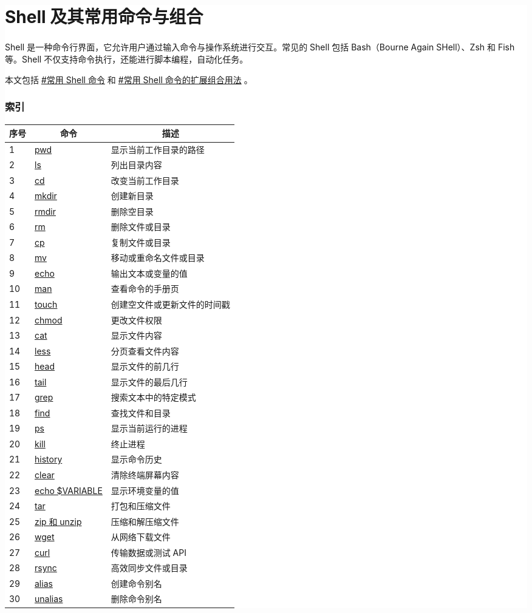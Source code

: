 # Shell 及其常用命令与组合

Shell 是一种命令行界面，它允许用户通过输入命令与操作系统进行交互。常见的 Shell 包括 Bash（Bourne Again SHell）、Zsh 和 Fish 等。Shell 不仅支持命令执行，还能进行脚本编程，自动化任务。

本文包括  [#常用 Shell 命令](#heading-7) 和 [#常用 Shell 命令的扩展组合用法](#heading-70) 。

### **索引**

| 序号 | 命令 | 描述 |
| ---- | ---- | ---- |
| 1    | [pwd](#heading-8) | 显示当前工作目录的路径 |
| 2    | [ls](#heading-9) | 列出目录内容 |
| 3    | [cd](#heading-10) | 改变当前工作目录 |
| 4    | [mkdir](#heading-11) | 创建新目录 |
| 5    | [rmdir](#heading-12) | 删除空目录 |
| 6    | [rm](#heading-13) | 删除文件或目录 |
| 7    | [cp](#heading-14) | 复制文件或目录 |
| 8    | [mv](#heading-15) | 移动或重命名文件或目录 |
| 9    | [echo](#heading-16) | 输出文本或变量的值 |
| 10   | [man](#heading-17) | 查看命令的手册页 |
| 11   | [touch](#heading-18) | 创建空文件或更新文件的时间戳 |
| 12   | [chmod](#heading-19) | 更改文件权限 |
| 13   | [cat](#heading-20) | 显示文件内容 |
| 14   | [less](#heading-21) | 分页查看文件内容 |
| 15   | [head](#heading-22) | 显示文件的前几行 |
| 16   | [tail](#heading-23) | 显示文件的最后几行 |
| 17   | [grep](#heading-24) | 搜索文本中的特定模式 |
| 18   | [find](#heading-25) | 查找文件和目录 |
| 19   | [ps](#heading-26) | 显示当前运行的进程 |
| 20   | [kill](#heading-27) | 终止进程 |
| 21   | [history](#heading-28) | 显示命令历史 |
| 22   | [clear](#heading-29) | 清除终端屏幕内容 |
| 23   | [echo $VARIABLE](#heading-30) | 显示环境变量的值 |
| 24   | [tar](#heading-31) | 打包和压缩文件 |
| 25   | [zip 和 unzip](#heading-32) | 压缩和解压缩文件 |
| 26   | [wget](#heading-33) | 从网络下载文件 |
| 27   | [curl](#heading-34) | 传输数据或测试 API |
| 28   | [rsync](#heading-35) | 高效同步文件或目录 |
| 29   | [alias](#heading-36) | 创建命令别名 |
| 30   | [unalias](#heading-37) | 删除命令别名 |